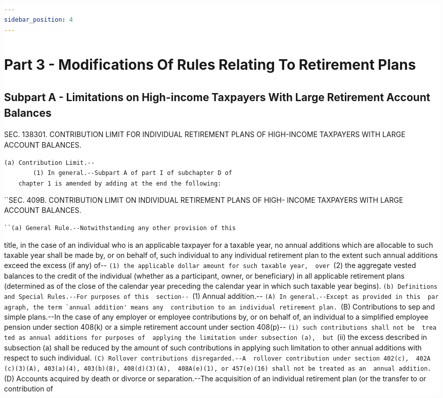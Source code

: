 ```yaml
---
sidebar_position: 4
---
```


# Part 3 - Modifications Of Rules Relating To Retirement Plans

## Subpart A - Limitations on High-income Taxpayers With Large Retirement Account Balances

SEC. 138301. CONTRIBUTION LIMIT FOR INDIVIDUAL RETIREMENT PLANS OF 
              HIGH-INCOME TAXPAYERS WITH LARGE ACCOUNT BALANCES.

    (a) Contribution Limit.--
            (1) In general.--Subpart A of part I of subchapter D of 
        chapter 1 is amended by adding at the end the following:

``SEC. 409B. CONTRIBUTION LIMIT ON INDIVIDUAL RETIREMENT PLANS OF HIGH-
              INCOME TAXPAYERS WITH LARGE ACCOUNT BALANCES.

    ``(a) General Rule.--Notwithstanding any other provision of this 
title, in the case of an individual who is an applicable taxpayer for a 
taxable year, no annual additions which are allocable to such taxable 
year shall be made by, or on behalf of, such individual to any 
individual retirement plan to the extent such annual additions exceed 
the excess (if any) of--
            ``(1) the applicable dollar amount for such taxable year, 
        over
            ``(2) the aggregate vested balances to the credit of the 
        individual (whether as a participant, owner, or beneficiary) in 
        all applicable retirement plans (determined as of the close of 
        the calendar year preceding the calendar year in which such 
        taxable year begins).
    ``(b) Definitions and Special Rules.--For purposes of this 
section--
            ``(1) Annual addition.--
                    ``(A) In general.--Except as provided in this 
                paragraph, the term `annual addition' means any 
                contribution to an individual retirement plan.
                    ``(B) Contributions to sep and simple plans.--In 
                the case of any employer or employee contributions by, 
                or on behalf of, an individual to a simplified employee 
                pension under section 408(k) or a simple retirement 
                account under section 408(p)--
                            ``(i) such contributions shall not be 
                        treated as annual additions for purposes of 
                        applying the limitation under subsection (a), 
                        but
                            ``(ii) the excess described in subsection 
                        (a) shall be reduced by the amount of such 
                        contributions in applying such limitation to 
                        other annual additions with respect to such 
                        individual.
                    ``(C) Rollover contributions disregarded.--A 
                rollover contribution under section 402(c), 
                402A(c)(3)(A), 403(a)(4), 403(b)(8), 408(d)(3)(A), 
                408A(e)(1), or 457(e)(16) shall not be treated as an 
                annual addition.
                    ``(D) Accounts acquired by death or divorce or 
                separation.--The acquisition of an individual 
                retirement plan (or the transfer to or contribution of 